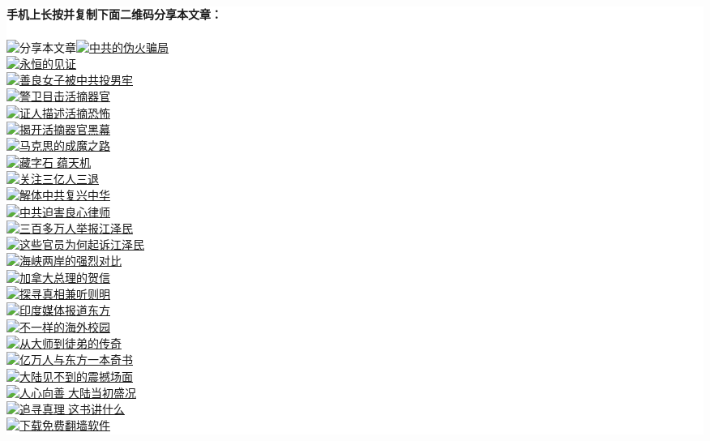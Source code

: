 <strong>手机上长按并复制下面二维码分享本文章：</strong><br><br><img src="https://quickchart.io/qr?size=256&text=https://github.com/1992513/djy/blob/master/gb/23/6/8/n14012134.md%231" title="分享本文章"></td><td VALIGN=TOP><a href="https://github.com/1992513/djy/blob/master/gb/16/1/21/n4622075.md?dfh#1" target="_blank"><img src="https://raw.githubusercontent.com/1992513/djy/master/gb/300/wei-f1.jpg" title="中共的伪火骗局"  alt="中共的伪火骗局"></a><br><a href="https://github.com/1992513/www/blob/master/README.md?dfh#9" target="_blank"><img src="https://raw.githubusercontent.com/1992513/djy/master/gb/300/yong-h.jpg" title="永恒的见证"  alt="永恒的见证"></a><br><a href="https://github.com/1992513/djy/blob/master/gb/13/9/29/n3974789.md?dfh#1" target="_blank"><img src="https://raw.githubusercontent.com/1992513/djy/master/gb/300/shang-lnz.jpg" title="善良女子被中共投男牢"  alt="善良女子被中共投男牢"></a><br><a href="https://github.com/1992513/djy/blob/master/gb/16/3/16/n4663449.md?dfh#1" target="_blank"><img src="https://raw.githubusercontent.com/1992513/djy/master/gb/300/huo-z3.jpg" title="警卫目击活摘器官"  alt="警卫目击活摘器官"></a><br><a href="https://github.com/1992513/djy/blob/master/gb/16/8/7/n8177641.md?dfh#1" target="_blank"><img src="https://raw.githubusercontent.com/1992513/djy/master/gb/300/huo-z4.jpg" title="证人描述活摘恐怖"  alt="证人描述活摘恐怖"></a><br><a href="https://github.com/1992513/djy/blob/master/gb/10/4/19/n2881569.md?dfh#1" target="_blank"><img src="https://raw.githubusercontent.com/1992513/djy/master/gb/300/huo-z1.jpg" title="揭开活摘器官黑幕"  alt="揭开活摘器官黑幕"></a><br><a href="https://github.com/1992513/djy/blob/master/gb/10/11/7/n3077476.md?dfh#1" target="_blank"><img src="https://raw.githubusercontent.com/1992513/djy/master/gb/300/ma-ks.jpg" title="马克思的成魔之路"  alt="马克思的成魔之路"></a><br><a href="https://github.com/1992513/djy/blob/master/gb/14/6/9/n4173977.md?dfh#1" target="_blank"><img src="https://raw.githubusercontent.com/1992513/djy/master/gb/300/chang-zs.jpg" title="藏字石 蕴天机"  alt="藏字石 蕴天机"></a><br><a href="https://github.com/1992513/djy/blob/master/gb/18/5/10/n10381511.md?dfh#1" target="_blank"><img src="https://raw.githubusercontent.com/1992513/djy/master/gb/300/st1.jpg" title="关注三亿人三退"  alt="关注三亿人三退"></a><br><a href="https://github.com/1992513/djy/blob/master/gb/18/3/21/n10237682.md?dfh#1" target="_blank"><img src="https://raw.githubusercontent.com/1992513/djy/master/gb/300/jie-t.jpg" title="解体中共复兴中华"  alt="解体中共复兴中华"></a><br><a href="https://github.com/1992513/djy/blob/master/gb/9/2/9/n2422991.md?dfh#1" target="_blank"><img src="https://raw.githubusercontent.com/1992513/djy/master/gb/300/gao-zs.jpg" title="中共迫害良心律师"  alt="中共迫害良心律师"></a><br><a href="https://github.com/1992513/djy/blob/master/gb/18/12/9/n10900044.md?dfh#1" target="_blank"><img src="https://raw.githubusercontent.com/1992513/djy/master/gb/300/sj1.jpg" title="三百多万人举报江泽民"  alt="三百多万人举报江泽民"></a><br><a href="https://github.com/1992513/djy/blob/master/gb/18/8/28/n10672014.md?dfh#1" target="_blank"><img src="https://raw.githubusercontent.com/1992513/djy/master/gb/300/sj2.jpg" title="这些官员为何起诉江泽民"  alt="这些官员为何起诉江泽民"></a><br><a href="https://github.com/1992513/djy/blob/master/gb/8/12/18/n2367165.md?dfh#1" target="_blank"><img src="https://raw.githubusercontent.com/1992513/djy/master/gb/300/liangan.jpg" title="海峡两岸的强烈对比"  alt="海峡两岸的强烈对比"></a><br><a href="https://github.com/1992513/djy/blob/master/gb/15/12/10/n4593139.md?dfh#1" target="_blank"><img src="https://raw.githubusercontent.com/1992513/djy/master/gb/300/jia-ndzl.jpg" title="加拿大总理的贺信"  alt="加拿大总理的贺信"></a><br><a href="https://github.com/1992513/djy/blob/master/gb/11/6/17/n3289382.md?dfh#1" target="_blank"><img src="https://raw.githubusercontent.com/1992513/djy/master/gb/300/xiao-wd.jpg" title="探寻真相兼听则明"  alt="探寻真相兼听则明"></a><br><a href="https://github.com/1992513/djy/blob/master/gb/18/10/27/n10812623.md?dfh#1" target="_blank"><img src="https://raw.githubusercontent.com/1992513/djy/master/gb/300/yindu.jpg" title="印度媒体报道东方"  alt="印度媒体报道东方"></a><br><a href="https://github.com/1992513/djy/blob/master/gb/18/6/9/n10469652.md?dfh#1" target="_blank"><img src="https://raw.githubusercontent.com/1992513/djy/master/gb/300/xie-j.jpg" title="不一样的海外校园"  alt="不一样的海外校园"></a><br><a href="https://github.com/1992513/djy/blob/master/gb/7/4/5/n1669415.md?dfh#1" target="_blank"><img src="https://raw.githubusercontent.com/1992513/djy/master/gb/300/li-up.jpg" title="从大师到徒弟的传奇"  alt="从大师到徒弟的传奇"></a><br><a href="https://github.com/1992513/djy/blob/master/gb/17/5/26/n9191512.md?dfh#1" target="_blank"><img src="https://raw.githubusercontent.com/1992513/djy/master/gb/300/zfl2.jpg" title="亿万人与东方一本奇书"  alt="亿万人与东方一本奇书"></a><br><a href="https://github.com/1992513/djy/blob/master/gb/13/11/27/n4020290.md?dfh#1" target="_blank"><img src="https://raw.githubusercontent.com/1992513/djy/master/gb/300/zhen-h.jpg" title="大陆见不到的震撼场面"  alt="大陆见不到的震撼场面"></a><br><a href="https://github.com/1992513/djy/blob/master/gb/15/7/17/n4482910.md?dfh#1" target="_blank"><img src="https://raw.githubusercontent.com/1992513/djy/master/gb/300/dalu-sk.jpg" title="人心向善 大陆当初盛况"  alt="人心向善 大陆当初盛况"></a><br><a href="https://github.com/1992513/djy/blob/master/gb/19/1/5/n10955468.md?dfh#1" target="_blank"><img src="https://raw.githubusercontent.com/1992513/djy/master/gb/300/zfl1.jpg" title="追寻真理 这书讲什么"  alt="追寻真理 这书讲什么"></a><br><a href="https://github.com/1992513/www/blob/master/README.md?dfh#1" target="_blank"><img src="https://raw.githubusercontent.com/1992513/djy/master/gb/300/fq1.jpg" title="下载免费翻墙软件"  alt="下载免费翻墙软件"></a><br></td></tr></table>
